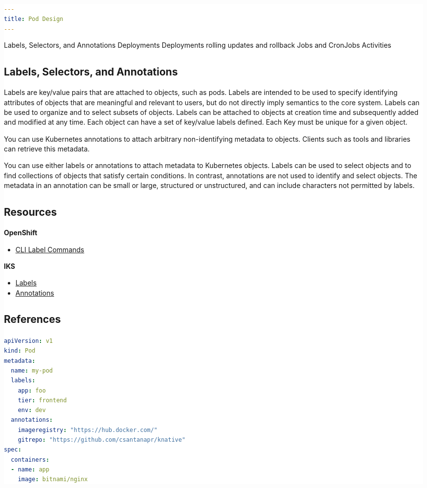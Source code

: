 ```yaml
---
title: Pod Design
---
```



<AnchorLinks>
  <AnchorLink>Labels, Selectors, and Annotations</AnchorLink>
  <AnchorLink>Deployments</AnchorLink>
  <AnchorLink>Deployments rolling updates and rollback</AnchorLink>
  <AnchorLink>Jobs and CronJobs</AnchorLink>
  <AnchorLink>Activities</AnchorLink>
</AnchorLinks>

## Labels, Selectors, and Annotations

Labels are key/value pairs that are attached to objects, such as pods. Labels are intended to be used to specify identifying attributes of objects that are meaningful and relevant to users, but do not directly imply semantics to the core system. Labels can be used to organize and to select subsets of objects. Labels can be attached to objects at creation time and subsequently added and modified at any time. Each object can have a set of key/value labels defined. Each Key must be unique for a given object.

You can use Kubernetes annotations to attach arbitrary non-identifying metadata to objects. Clients such as tools and libraries can retrieve this metadata.

You can use either labels or annotations to attach metadata to Kubernetes objects. Labels can be used to select objects and to find collections of objects that satisfy certain conditions. In contrast, annotations are not used to identify and select objects. The metadata in an annotation can be small or large, structured or unstructured, and can include characters not permitted by labels.

## Resources

**OpenShift**
- [CLI Label Commands](https://docs.openshift.com/enterprise/3.0/cli_reference/basic_cli_operations.html#application-modification-cli-operations)

**IKS**
- [Labels](https://kubernetes.io/docs/concepts/overview/working-with-objects/labels/)
- [Annotations](https://kubernetes.io/docs/concepts/overview/working-with-objects/annotations/)


## References

```yaml
apiVersion: v1
kind: Pod
metadata:
  name: my-pod
  labels:
    app: foo
    tier: frontend
    env: dev
  annotations:
    imageregistry: "https://hub.docker.com/"
    gitrepo: "https://github.com/csantanapr/knative"
spec:
  containers:
  - name: app
    image: bitnami/nginx
```
